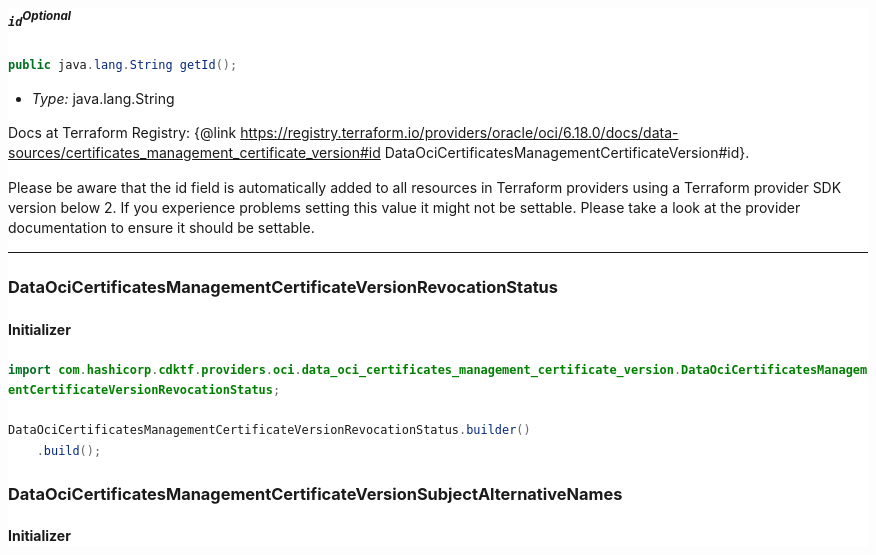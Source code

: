 
##### `id`<sup>Optional</sup> <a name="id" id="rhizo-co-terraform-provider-oci.dataOciCertificatesManagementCertificateVersion.DataOciCertificatesManagementCertificateVersionConfig.property.id"></a>

```java
public java.lang.String getId();
```

- *Type:* java.lang.String

Docs at Terraform Registry: {@link https://registry.terraform.io/providers/oracle/oci/6.18.0/docs/data-sources/certificates_management_certificate_version#id DataOciCertificatesManagementCertificateVersion#id}.

Please be aware that the id field is automatically added to all resources in Terraform providers using a Terraform provider SDK version below 2.
If you experience problems setting this value it might not be settable. Please take a look at the provider documentation to ensure it should be settable.

---

### DataOciCertificatesManagementCertificateVersionRevocationStatus <a name="DataOciCertificatesManagementCertificateVersionRevocationStatus" id="rhizo-co-terraform-provider-oci.dataOciCertificatesManagementCertificateVersion.DataOciCertificatesManagementCertificateVersionRevocationStatus"></a>

#### Initializer <a name="Initializer" id="rhizo-co-terraform-provider-oci.dataOciCertificatesManagementCertificateVersion.DataOciCertificatesManagementCertificateVersionRevocationStatus.Initializer"></a>

```java
import com.hashicorp.cdktf.providers.oci.data_oci_certificates_management_certificate_version.DataOciCertificatesManagementCertificateVersionRevocationStatus;

DataOciCertificatesManagementCertificateVersionRevocationStatus.builder()
    .build();
```


### DataOciCertificatesManagementCertificateVersionSubjectAlternativeNames <a name="DataOciCertificatesManagementCertificateVersionSubjectAlternativeNames" id="rhizo-co-terraform-provider-oci.dataOciCertificatesManagementCertificateVersion.DataOciCertificatesManagementCertificateVersionSubjectAlternativeNames"></a>

#### Initializer <a name="Initializer" id="rhizo-co-terraform-provider-oci.dataOciCertificatesManagementCertificateVersion.DataOciCertificatesManagementCertificateVersionSubjectAlternativeNames.Initializer"></a>
